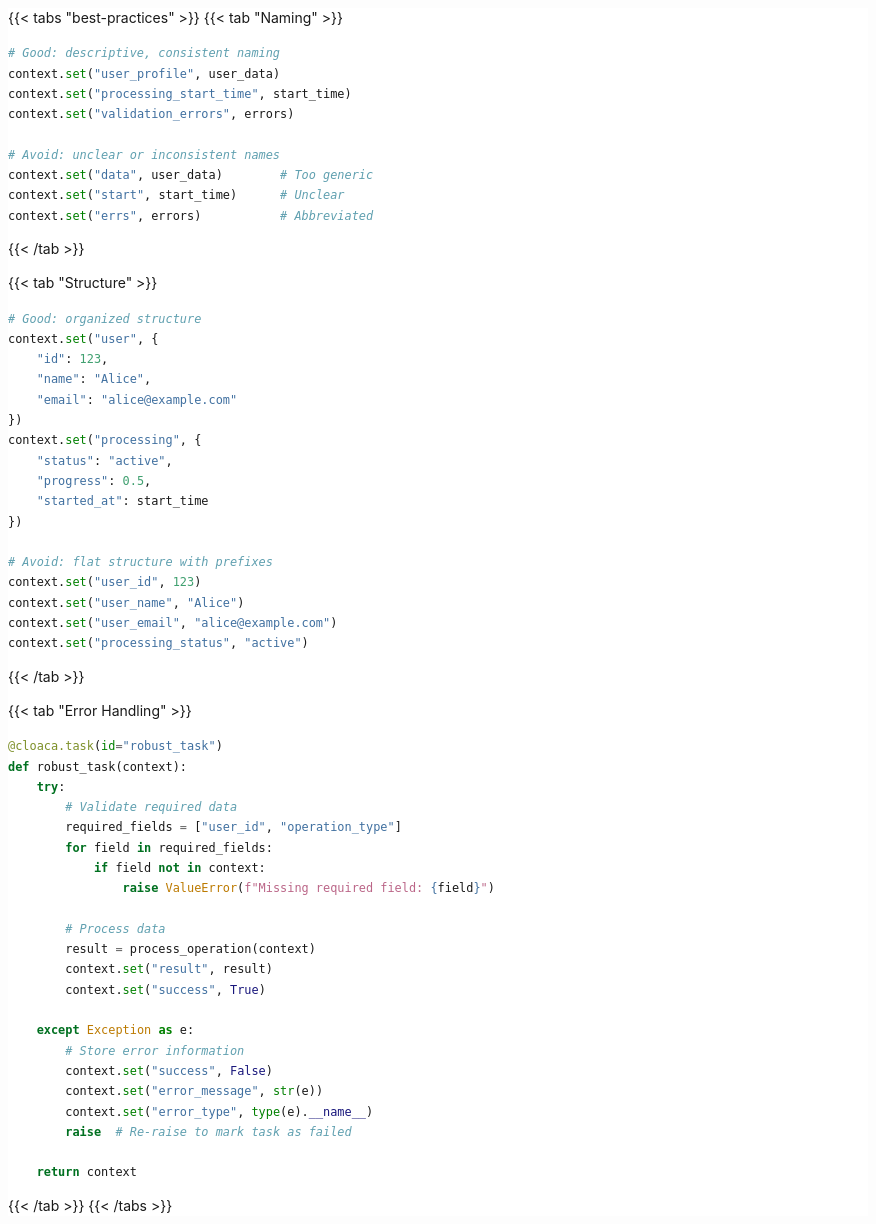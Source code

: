 {{< tabs "best-practices" >}}
{{< tab "Naming" >}}
```python
# Good: descriptive, consistent naming
context.set("user_profile", user_data)
context.set("processing_start_time", start_time)
context.set("validation_errors", errors)

# Avoid: unclear or inconsistent names
context.set("data", user_data)        # Too generic
context.set("start", start_time)      # Unclear
context.set("errs", errors)           # Abbreviated
```
{{< /tab >}}

{{< tab "Structure" >}}
```python
# Good: organized structure
context.set("user", {
    "id": 123,
    "name": "Alice",
    "email": "alice@example.com"
})
context.set("processing", {
    "status": "active",
    "progress": 0.5,
    "started_at": start_time
})

# Avoid: flat structure with prefixes
context.set("user_id", 123)
context.set("user_name", "Alice")
context.set("user_email", "alice@example.com")
context.set("processing_status", "active")
```
{{< /tab >}}

{{< tab "Error Handling" >}}
```python
@cloaca.task(id="robust_task")
def robust_task(context):
    try:
        # Validate required data
        required_fields = ["user_id", "operation_type"]
        for field in required_fields:
            if field not in context:
                raise ValueError(f"Missing required field: {field}")

        # Process data
        result = process_operation(context)
        context.set("result", result)
        context.set("success", True)

    except Exception as e:
        # Store error information
        context.set("success", False)
        context.set("error_message", str(e))
        context.set("error_type", type(e).__name__)
        raise  # Re-raise to mark task as failed

    return context
```
{{< /tab >}}
{{< /tabs >}}
